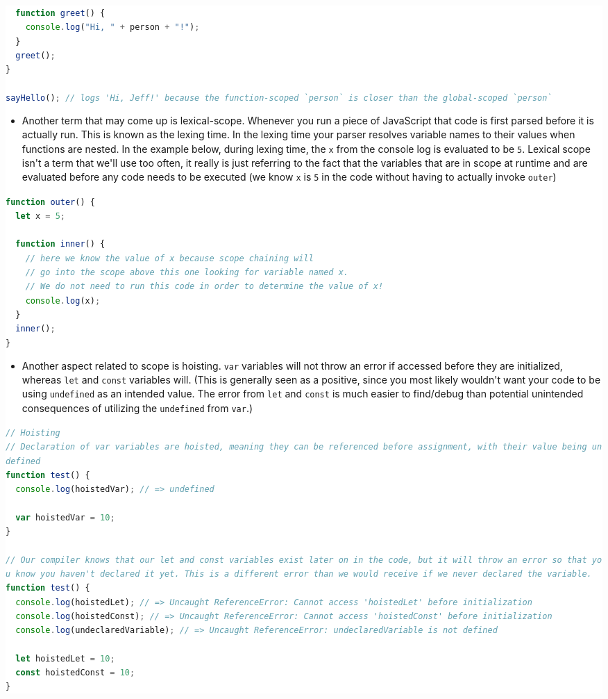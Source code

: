 ```js
  function greet() {
    console.log("Hi, " + person + "!");
  }
  greet();
}

sayHello(); // logs 'Hi, Jeff!' because the function-scoped `person` is closer than the global-scoped `person`
```
- Another term that may come up is lexical-scope. Whenever you run a piece of JavaScript that code is first parsed before it is actually run. This is known as the lexing time. In the lexing time your parser resolves variable names to their values when functions are nested. In the example below, during lexing time, the `x` from the console log is evaluated to be `5`. Lexical scope isn't a term that we'll use too often, it really is just referring to the fact that the variables that are in scope at runtime and are evaluated before any code needs to be executed (we know `x` is `5` in the code without having to actually invoke `outer`)
```js
function outer() {
  let x = 5;

  function inner() {
    // here we know the value of x because scope chaining will
    // go into the scope above this one looking for variable named x.
    // We do not need to run this code in order to determine the value of x!
    console.log(x);
  }
  inner();
}
```
- Another aspect related to scope is hoisting. `var` variables will not throw an error if accessed before they are initialized, whereas `let` and `const` variables will. (This is generally seen as a positive, since you most likely wouldn't want your code to be using `undefined` as an intended value. The error from `let` and `const` is much easier to find/debug than potential unintended consequences of utilizing the `undefined` from `var`.)
```js
// Hoisting
// Declaration of var variables are hoisted, meaning they can be referenced before assignment, with their value being undefined
function test() {
  console.log(hoistedVar); // => undefined

  var hoistedVar = 10;
}

// Our compiler knows that our let and const variables exist later on in the code, but it will throw an error so that you know you haven't declared it yet. This is a different error than we would receive if we never declared the variable.
function test() {
  console.log(hoistedLet); // => Uncaught ReferenceError: Cannot access 'hoistedLet' before initialization
  console.log(hoistedConst); // => Uncaught ReferenceError: Cannot access 'hoistedConst' before initialization
  console.log(undeclaredVariable); // => Uncaught ReferenceError: undeclaredVariable is not defined

  let hoistedLet = 10;
  const hoistedConst = 10;
}
```
